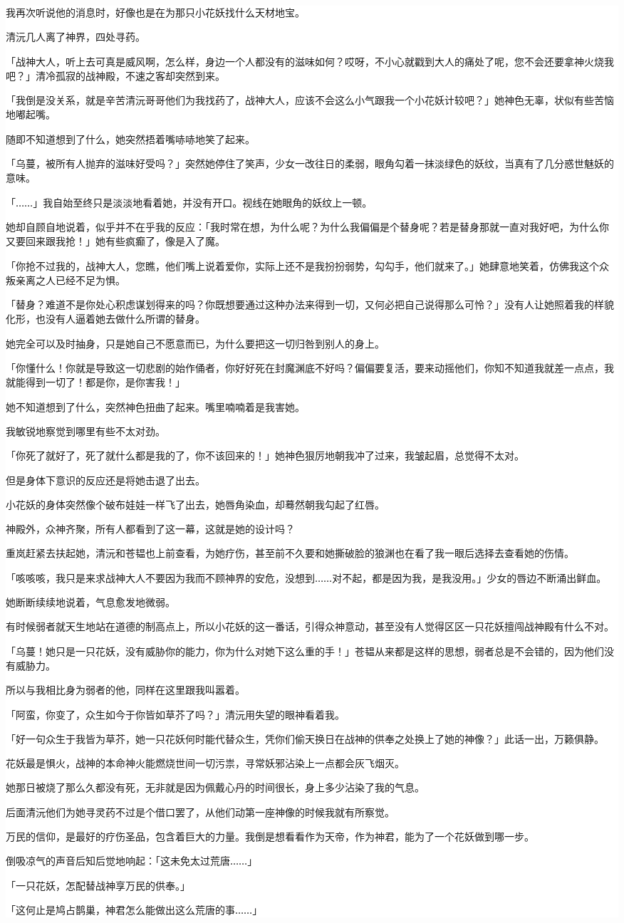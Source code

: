 我再次听说他的消息时，好像也是在为那只小花妖找什么天材地宝。

清沅几人离了神界，四处寻药。

「战神大人，听上去可真是威风啊，怎么样，身边一个人都没有的滋味如何？哎呀，不小心就戳到大人的痛处了呢，您不会还要拿神火烧我吧？」清冷孤寂的战神殿，不速之客却突然到来。

「我倒是没关系，就是辛苦清沅哥哥他们为我找药了，战神大人，应该不会这么小气跟我一个小花妖计较吧？」她神色无辜，状似有些苦恼地嘟起嘴。

随即不知道想到了什么，她突然捂着嘴哧哧地笑了起来。

「乌蔓，被所有人抛弃的滋味好受吗？」突然她停住了笑声，少女一改往日的柔弱，眼角勾着一抹淡绿色的妖纹，当真有了几分惑世魅妖的意味。

「……」我自始至终只是淡淡地看着她，并没有开口。视线在她眼角的妖纹上一顿。

她却自顾自地说着，似乎并不在乎我的反应：「我时常在想，为什么呢？为什么我偏偏是个替身呢？若是替身那就一直对我好吧，为什么你又要回来跟我抢！」她有些疯癫了，像是入了魔。

「你抢不过我的，战神大人，您瞧，他们嘴上说着爱你，实际上还不是我扮扮弱势，勾勾手，他们就来了。」她肆意地笑着，仿佛我这个众叛亲离之人已经不足为惧。

「替身？难道不是你处心积虑谋划得来的吗？你既想要通过这种办法来得到一切，又何必把自己说得那么可怜？」没有人让她照着我的样貌化形，也没有人逼着她去做什么所谓的替身。

她完全可以及时抽身，只是她自己不愿意而已，为什么要把这一切归咎到别人的身上。

「你懂什么！你就是导致这一切悲剧的始作俑者，你好好死在封魔渊底不好吗？偏偏要复活，要来动摇他们，你知不知道我就差一点点，我就能得到一切了！都是你，是你害我！」

她不知道想到了什么，突然神色扭曲了起来。嘴里喃喃着是我害她。

我敏锐地察觉到哪里有些不太对劲。

「你死了就好了，死了就什么都是我的了，你不该回来的！」她神色狠厉地朝我冲了过来，我皱起眉，总觉得不太对。

但是身体下意识的反应还是将她击退了出去。

小花妖的身体突然像个破布娃娃一样飞了出去，她唇角染血，却蓦然朝我勾起了红唇。

神殿外，众神齐聚，所有人都看到了这一幕，这就是她的设计吗？

重岚赶紧去扶起她，清沅和苍韫也上前查看，为她疗伤，甚至前不久要和她撕破脸的狼渊也在看了我一眼后选择去查看她的伤情。

「咳咳咳，我只是来求战神大人不要因为我而不顾神界的安危，没想到……对不起，都是因为我，是我没用。」少女的唇边不断涌出鲜血。

她断断续续地说着，气息愈发地微弱。

有时候弱者就天生地站在道德的制高点上，所以小花妖的这一番话，引得众神意动，甚至没有人觉得区区一只花妖擅闯战神殿有什么不对。

「乌蔓！她只是一只花妖，没有威胁你的能力，你为什么对她下这么重的手！」苍韫从来都是这样的思想，弱者总是不会错的，因为他们没有威胁力。

所以与我相比身为弱者的他，同样在这里跟我叫嚣着。

「阿蛮，你变了，众生如今于你皆如草芥了吗？」清沅用失望的眼神看着我。

「好一句众生于我皆为草芥，她一只花妖何时能代替众生，凭你们偷天换日在战神的供奉之处换上了她的神像？」此话一出，万籁俱静。

花妖最是惧火，战神的本命神火能燃烧世间一切污祟，寻常妖邪沾染上一点都会灰飞烟灭。

她那日被烧了那么久都没有死，无非就是因为佩戴心丹的时间很长，身上多少沾染了我的气息。

后面清沅他们为她寻灵药不过是个借口罢了，从他们动第一座神像的时候我就有所察觉。

万民的信仰，是最好的疗伤圣品，包含着巨大的力量。我倒是想看看作为天帝，作为神君，能为了一个花妖做到哪一步。

倒吸凉气的声音后知后觉地响起：「这未免太过荒唐……」

「一只花妖，怎配替战神享万民的供奉。」

「这何止是鸠占鹊巢，神君怎么能做出这么荒唐的事……」
